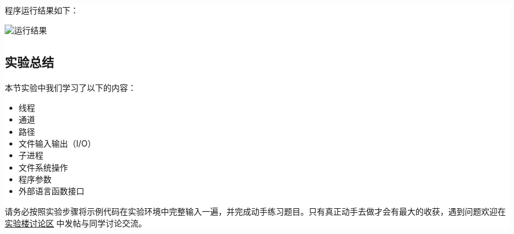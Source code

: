 程序运行结果如下：

![运行结果](https://doc.shiyanlou.com/courses/uid1172186-20200107-1578383233)

## 实验总结

本节实验中我们学习了以下的内容：

- 线程
- 通道
- 路径
- 文件输入输出（I/O）
- 子进程
- 文件系统操作
- 程序参数
- 外部语言函数接口

请务必按照实验步骤将示例代码在实验环境中完整输入一遍，并完成动手练习题目。只有真正动手去做才会有最大的收获，遇到问题欢迎在 [实验楼讨论区](https://www.shiyanlou.com/questions/) 中发帖与同学讨论交流。
